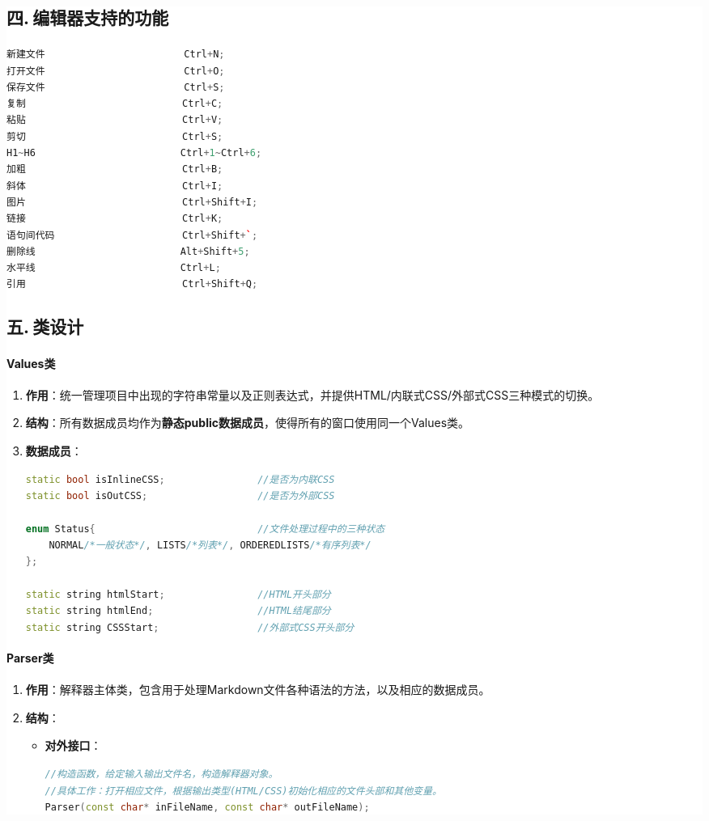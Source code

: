 

## 四. 编辑器支持的功能

```cpp
新建文件						Ctrl+N;
打开文件						Ctrl+O;
保存文件						Ctrl+S;
复制							 Ctrl+C;
粘贴							 Ctrl+V;
剪切							 Ctrl+S;
H1~H6						  Ctrl+1~Ctrl+6;
加粗							 Ctrl+B;
斜体							 Ctrl+I;
图片							 Ctrl+Shift+I;
链接							 Ctrl+K;
语句间代码					   Ctrl+Shift+`;
删除线							Alt+Shift+5;
水平线							Ctrl+L;
引用							 Ctrl+Shift+Q;
```



## 五. 类设计

#### Values类

1. **作用**：统一管理项目中出现的字符串常量以及正则表达式，并提供HTML/内联式CSS/外部式CSS三种模式的切换。

2. **结构**：所有数据成员均作为**静态public数据成员**，使得所有的窗口使用同一个Values类。

3. **数据成员**：

    ```cpp
    static bool isInlineCSS;				//是否为内联CSS
    static bool isOutCSS;					//是否为外部CSS
    
    enum Status{							//文件处理过程中的三种状态
        NORMAL/*一般状态*/, LISTS/*列表*/, ORDEREDLISTS/*有序列表*/
    };
    
    static string htmlStart;				//HTML开头部分
    static string htmlEnd;					//HTML结尾部分
    static string CSSStart;					//外部式CSS开头部分
    ```

#### Parser类

1. **作用**：解释器主体类，包含用于处理Markdown文件各种语法的方法，以及相应的数据成员。

2. **结构**：

    * **对外接口**：

        ```cpp
        //构造函数，给定输入输出文件名，构造解释器对象。
        //具体工作：打开相应文件，根据输出类型(HTML/CSS)初始化相应的文件头部和其他变量。
        Parser(const char* inFileName, const char* outFileName);
        